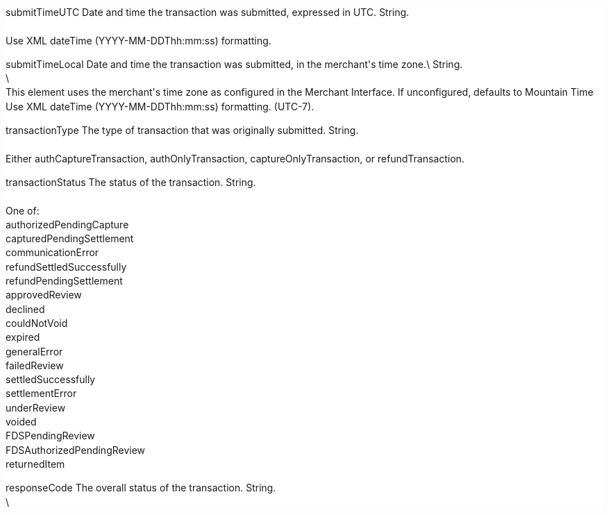  submitTimeUTC               Date and time the transaction was submitted, expressed in UTC.                                                                   String.\
                                                                                                                                                               \
                                                                                                                                                               Use XML dateTime (YYYY-MM-DDThh:mm:ss) formatting.

  submitTimeLocal             Date and time the transaction was submitted, in the merchant\'s time zone.\                                                      String.\
                              \                                                                                                                                \
                              This element uses the merchant\'s time zone as configured in the Merchant Interface. If unconfigured, defaults to Mountain Time  Use XML dateTime (YYYY-MM-DDThh:mm:ss) formatting.
                              (UTC-7).                                                                                                                         

  transactionType             The type of transaction that was originally submitted.                                                                           String.\
                                                                                                                                                               \
                                                                                                                                                               Either authCaptureTransaction, authOnlyTransaction, captureOnlyTransaction, or refundTransaction.

  transactionStatus           The status of the transaction.                                                                                                   String.\
                                                                                                                                                               \
                                                                                                                                                               One of:\
                                                                                                                                                               authorizedPendingCapture\
                                                                                                                                                               capturedPendingSettlement\
                                                                                                                                                               communicationError\
                                                                                                                                                               refundSettledSuccessfully\
                                                                                                                                                               refundPendingSettlement\
                                                                                                                                                               approvedReview\
                                                                                                                                                               declined\
                                                                                                                                                               couldNotVoid\
                                                                                                                                                               expired\
                                                                                                                                                               generalError\
                                                                                                                                                               failedReview\
                                                                                                                                                               settledSuccessfully\
                                                                                                                                                               settlementError\
                                                                                                                                                               underReview\
                                                                                                                                                               voided\
                                                                                                                                                               FDSPendingReview\
                                                                                                                                                               FDSAuthorizedPendingReview\
                                                                                                                                                               returnedItem

  responseCode                The overall status of the transaction.                                                                                           String.\
                                                                                                                                                               \